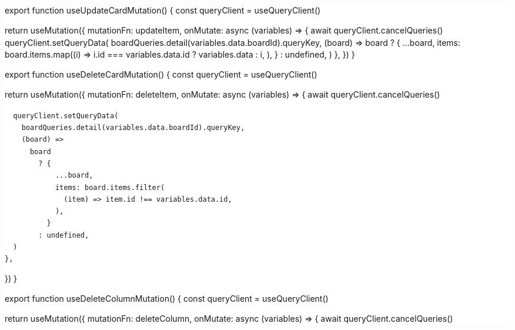 export function useUpdateCardMutation() {
  const queryClient = useQueryClient()

  return useMutation({
    mutationFn: updateItem,
    onMutate: async (variables) => {
      await queryClient.cancelQueries()
      queryClient.setQueryData(
        boardQueries.detail(variables.data.boardId).queryKey,
        (board) =>
          board
            ? {
                ...board,
                items: board.items.map((i) =>
                  i.id === variables.data.id ? variables.data : i,
                ),
              }
            : undefined,
      )
    },
  })
}

export function useDeleteCardMutation() {
  const queryClient = useQueryClient()

  return useMutation({
    mutationFn: deleteItem,
    onMutate: async (variables) => {
      await queryClient.cancelQueries()

      queryClient.setQueryData(
        boardQueries.detail(variables.data.boardId).queryKey,
        (board) =>
          board
            ? {
                ...board,
                items: board.items.filter(
                  (item) => item.id !== variables.data.id,
                ),
              }
            : undefined,
      )
    },
  })
}

export function useDeleteColumnMutation() {
  const queryClient = useQueryClient()

  return useMutation({
    mutationFn: deleteColumn,
    onMutate: async (variables) => {
      await queryClient.cancelQueries()
